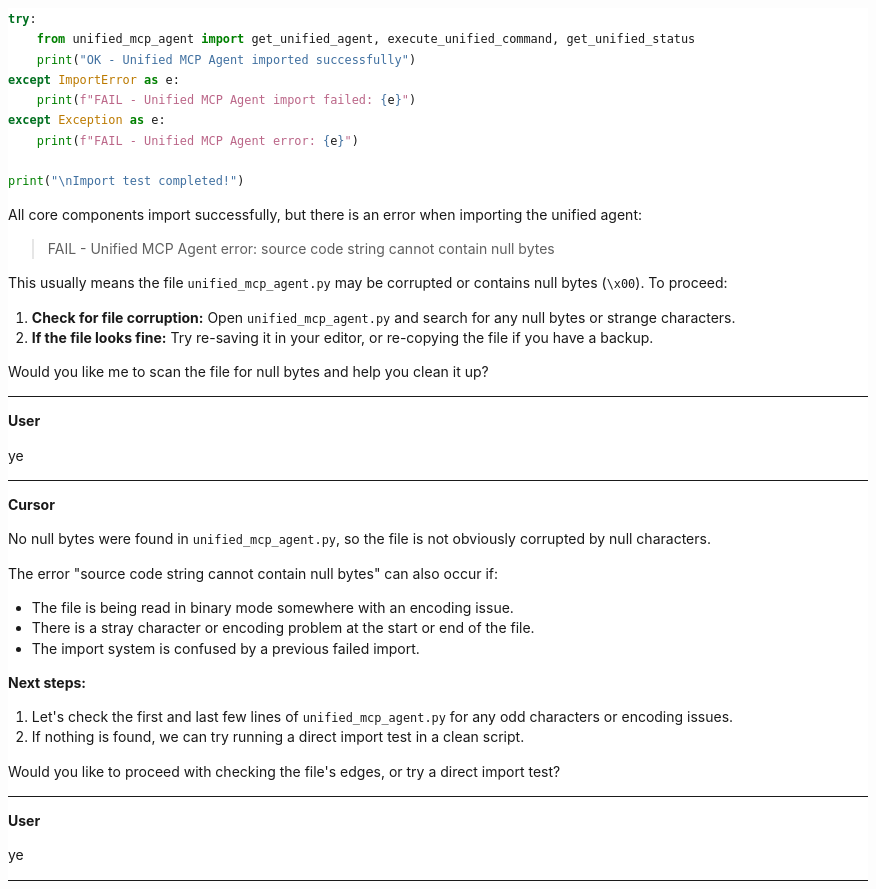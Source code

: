 ```python
try:
    from unified_mcp_agent import get_unified_agent, execute_unified_command, get_unified_status
    print("OK - Unified MCP Agent imported successfully")
except ImportError as e:
    print(f"FAIL - Unified MCP Agent import failed: {e}")
except Exception as e:
    print(f"FAIL - Unified MCP Agent error: {e}")

print("\nImport test completed!")
```

All core components import successfully, but there is an error when importing the unified agent:

> FAIL - Unified MCP Agent error: source code string cannot contain null bytes

This usually means the file `unified_mcp_agent.py` may be corrupted or contains null bytes (`\x00`). To proceed:

1. **Check for file corruption:** Open `unified_mcp_agent.py` and search for any null bytes or strange characters.
2. **If the file looks fine:** Try re-saving it in your editor, or re-copying the file if you have a backup.

Would you like me to scan the file for null bytes and help you clean it up?

---

**User**

ye

---

**Cursor**

No null bytes were found in `unified_mcp_agent.py`, so the file is not obviously corrupted by null characters.

The error "source code string cannot contain null bytes" can also occur if:
- The file is being read in binary mode somewhere with an encoding issue.
- There is a stray character or encoding problem at the start or end of the file.
- The import system is confused by a previous failed import.

**Next steps:**
1. Let's check the first and last few lines of `unified_mcp_agent.py` for any odd characters or encoding issues.
2. If nothing is found, we can try running a direct import test in a clean script.

Would you like to proceed with checking the file's edges, or try a direct import test?

---

**User**

ye

---
